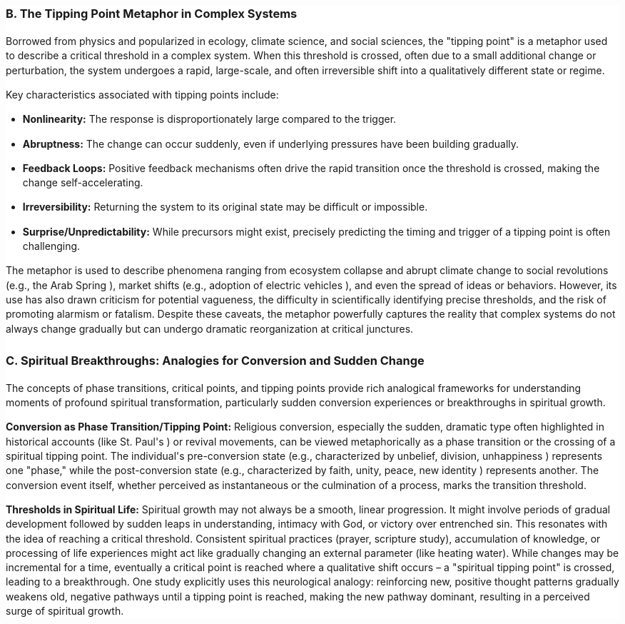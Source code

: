 ### B. The Tipping Point Metaphor in Complex Systems   
   
Borrowed from physics and popularized in ecology, climate science, and social sciences, the "tipping point" is a metaphor used to describe a critical threshold in a complex system. When this threshold is crossed, often due to a small additional change or perturbation, the system undergoes a rapid, large-scale, and often irreversible shift into a qualitatively different state or regime.     
   
Key characteristics associated with tipping points include:   
   
   
- **Nonlinearity:** The response is disproportionately large compared to the trigger.     
       
   
- **Abruptness:** The change can occur suddenly, even if underlying pressures have been building gradually.     
       
   
- **Feedback Loops:** Positive feedback mechanisms often drive the rapid transition once the threshold is crossed, making the change self-accelerating.     
       
   
- **Irreversibility:** Returning the system to its original state may be difficult or impossible.     
       
   
- **Surprise/Unpredictability:** While precursors might exist, precisely predicting the timing and trigger of a tipping point is often challenging.     
       
   
The metaphor is used to describe phenomena ranging from ecosystem collapse and abrupt climate change to social revolutions (e.g., the Arab Spring ), market shifts (e.g., adoption of electric vehicles ), and even the spread of ideas or behaviors. However, its use has also drawn criticism for potential vagueness, the difficulty in scientifically identifying precise thresholds, and the risk of promoting alarmism or fatalism. Despite these caveats, the metaphor powerfully captures the reality that complex systems do not always change gradually but can undergo dramatic reorganization at critical junctures.     
   
### C. Spiritual Breakthroughs: Analogies for Conversion and Sudden Change   
   
The concepts of phase transitions, critical points, and tipping points provide rich analogical frameworks for understanding moments of profound spiritual transformation, particularly sudden conversion experiences or breakthroughs in spiritual growth.   
   
**Conversion as Phase Transition/Tipping Point:** Religious conversion, especially the sudden, dramatic type often highlighted in historical accounts (like St. Paul's ) or revival movements, can be viewed metaphorically as a phase transition or the crossing of a spiritual tipping point. The individual's pre-conversion state (e.g., characterized by unbelief, division, unhappiness ) represents one "phase," while the post-conversion state (e.g., characterized by faith, unity, peace, new identity ) represents another. The conversion event itself, whether perceived as instantaneous or the culmination of a process, marks the transition threshold.     
   
**Thresholds in Spiritual Life:** Spiritual growth may not always be a smooth, linear progression. It might involve periods of gradual development followed by sudden leaps in understanding, intimacy with God, or victory over entrenched sin. This resonates with the idea of reaching a critical threshold. Consistent spiritual practices (prayer, scripture study), accumulation of knowledge, or processing of life experiences might act like gradually changing an external parameter (like heating water). While changes may be incremental for a time, eventually a critical point is reached where a qualitative shift occurs – a "spiritual tipping point" is crossed, leading to a breakthrough. One study explicitly uses this neurological analogy: reinforcing new, positive thought patterns gradually weakens old, negative pathways until a tipping point is reached, making the new pathway dominant, resulting in a perceived surge of spiritual growth.     
   
